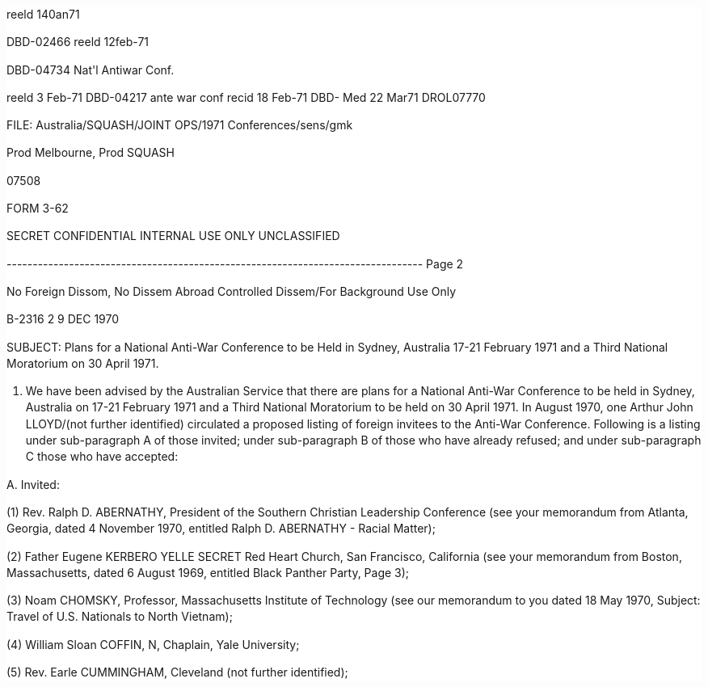 reeld 140an71

DBD-02466
reeld 12feb-71

DBD-04734
Nat'l Antiwar Conf.

reeld 3 Feb-71
DBD-04217
ante war conf
recid 18 Feb-71
DBD-
Med 22 Mar71
DROL07770

FILE: Australia/SQUASH/JOINT OPS/1971 Conferences/sens/gmk

Prod Melbourne,
Prod SQUASH

07508

FORM 3-62

SECRET CONFIDENTIAL INTERNAL USE ONLY UNCLASSIFIED


-------------------------------------------------------------------------------- Page 2

No Foreign Dissom, No Dissem Abroad
Controlled Dissem/For Background Use Only

B-2316
2 9 DEC 1970

SUBJECT: Plans for a National Anti-War Conference to be Held in Sydney, Australia 17-21 February 1971 and a Third National Moratorium on 30 April 1971.

1. We have been advised by the Australian Service that there are plans for a National Anti-War Conference to be held in Sydney, Australia on 17-21 February 1971 and a Third National Moratorium to be held on 30 April 1971. In August 1970, one Arthur John LLOYD/(not further identified) circulated a proposed listing of foreign invitees to the Anti-War Conference. Following is a listing under sub-paragraph A of those invited; under sub-paragraph B of those who have already refused; and under sub-paragraph C those who have accepted:

A. Invited:

(1) Rev. Ralph D. ABERNATHY, President of the Southern Christian Leadership Conference (see your memorandum from Atlanta, Georgia, dated 4 November 1970, entitled Ralph D. ABERNATHY - Racial Matter);

(2) Father Eugene KERBERO YELLE SECRET Red Heart Church, San Francisco, California (see your memorandum from Boston, Massachusetts, dated 6 August 1969, entitled Black Panther Party, Page 3);

(3) Noam CHOMSKY, Professor, Massachusetts Institute of Technology (see our memorandum to you dated 18 May 1970, Subject: Travel of U.S. Nationals to North Vietnam);

(4) William Sloan COFFIN, N, Chaplain, Yale University;

(5) Rev. Earle CUMMINGHAM, Cleveland (not further identified);
